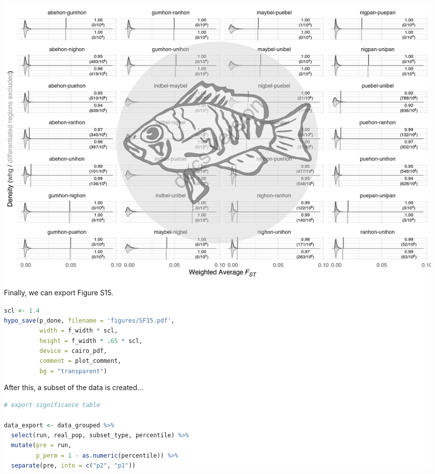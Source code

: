 <img src="plot_SF15_files/figure-html/unnamed-chunk-9-1.png" width="940.8" style="display: block; margin: auto;" />

Finally, we can export Figure S15.


```r
scl <- 1.4
hypo_save(p_done, filename = 'figures/SF15.pdf',
          width = f_width * scl,
          height = f_width * .65 * scl,
          device = cairo_pdf,
          comment = plot_comment,
          bg = "transparent")
```

After this, a subset of the data is created...


```r
# export significance table

data_export <- data_grouped %>%
  select(run, real_pop, subset_type, percentile) %>%
  mutate(pre = run,
         p_perm = 1 - as.numeric(percentile)) %>%
  separate(pre, into = c("p2", "p1"))
```
